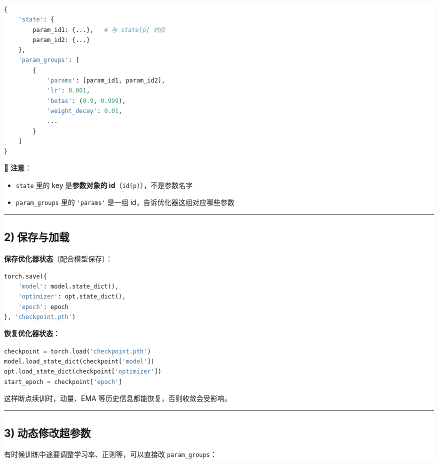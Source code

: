 ```python
{
    'state': {
        param_id1: {...},   # 与 state[p] 对应
        param_id2: {...}
    },
    'param_groups': [
        {
            'params': [param_id1, param_id2],
            'lr': 0.001,
            'betas': (0.9, 0.999),
            'weight_decay': 0.01,
            ...
        }
    ]
}
```

📌 **注意**：

-   `state` 里的 key 是**参数对象的 id**（`id(p)`），不是参数名字
    
-   `param_groups` 里的 `'params'` 是一组 id，告诉优化器这组对应哪些参数
    

---

## **2) 保存与加载**

**保存优化器状态**（配合模型保存）：

```python
torch.save({
    'model': model.state_dict(),
    'optimizer': opt.state_dict(),
    'epoch': epoch
}, 'checkpoint.pth')
```

**恢复优化器状态**：

```python
checkpoint = torch.load('checkpoint.pth')
model.load_state_dict(checkpoint['model'])
opt.load_state_dict(checkpoint['optimizer'])
start_epoch = checkpoint['epoch']
```

这样断点续训时，动量、EMA 等历史信息都能恢复，否则收敛会受影响。

---

## **3) 动态修改超参数**

有时候训练中途要调整学习率、正则等，可以直接改 `param_groups`：
